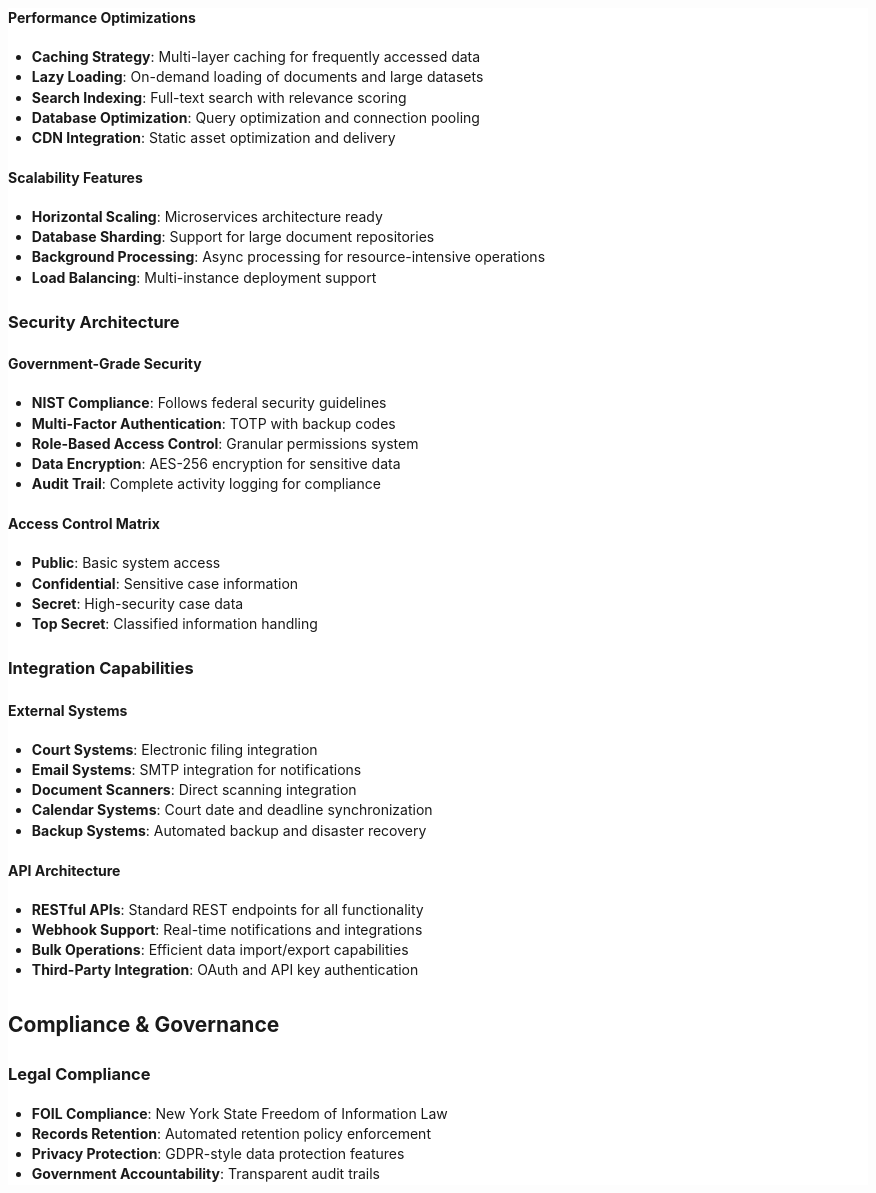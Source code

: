 #### Performance Optimizations
- **Caching Strategy**: Multi-layer caching for frequently accessed data
- **Lazy Loading**: On-demand loading of documents and large datasets  
- **Search Indexing**: Full-text search with relevance scoring
- **Database Optimization**: Query optimization and connection pooling
- **CDN Integration**: Static asset optimization and delivery

#### Scalability Features
- **Horizontal Scaling**: Microservices architecture ready
- **Database Sharding**: Support for large document repositories
- **Background Processing**: Async processing for resource-intensive operations
- **Load Balancing**: Multi-instance deployment support

### Security Architecture

#### Government-Grade Security
- **NIST Compliance**: Follows federal security guidelines
- **Multi-Factor Authentication**: TOTP with backup codes
- **Role-Based Access Control**: Granular permissions system
- **Data Encryption**: AES-256 encryption for sensitive data
- **Audit Trail**: Complete activity logging for compliance

#### Access Control Matrix
- **Public**: Basic system access
- **Confidential**: Sensitive case information
- **Secret**: High-security case data
- **Top Secret**: Classified information handling

### Integration Capabilities

#### External Systems
- **Court Systems**: Electronic filing integration
- **Email Systems**: SMTP integration for notifications
- **Document Scanners**: Direct scanning integration
- **Calendar Systems**: Court date and deadline synchronization
- **Backup Systems**: Automated backup and disaster recovery

#### API Architecture  
- **RESTful APIs**: Standard REST endpoints for all functionality
- **Webhook Support**: Real-time notifications and integrations
- **Bulk Operations**: Efficient data import/export capabilities
- **Third-Party Integration**: OAuth and API key authentication

## Compliance & Governance

### Legal Compliance
- **FOIL Compliance**: New York State Freedom of Information Law
- **Records Retention**: Automated retention policy enforcement
- **Privacy Protection**: GDPR-style data protection features
- **Government Accountability**: Transparent audit trails
